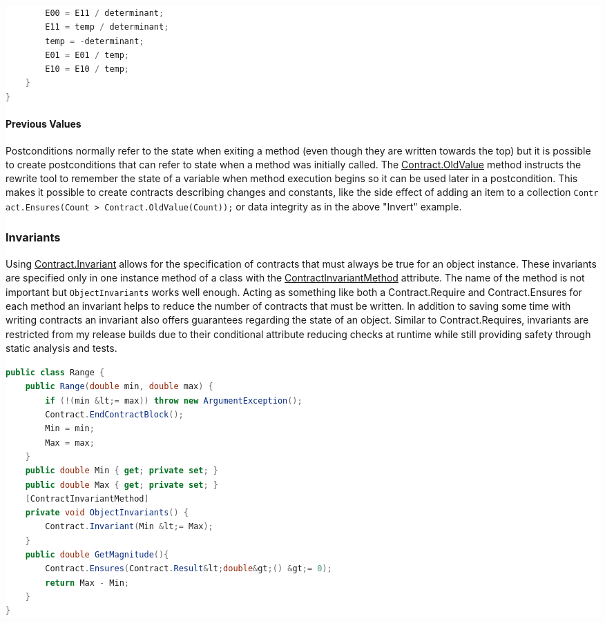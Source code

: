```csharp
        E00 = E11 / determinant;
        E11 = temp / determinant;
        temp = -determinant;
        E01 = E01 / temp;
        E10 = E10 / temp;
    }
}
```

#### Previous Values

Postconditions normally refer to the state when exiting a method (even though they are written towards the top)
but it is possible to create postconditions that can refer to state when a method was initially called.
The [Contract.OldValue](https://msdn.microsoft.com/en-us/library/dd412857(v=vs.110).aspx) method instructs the rewrite tool
to remember the state of a variable when method execution begins so it can be used later in a postcondition.
This makes it possible to create contracts describing changes and constants, like the side effect of adding an item to a collection
`Contract.Ensures(Count > Contract.OldValue(Count));` or data integrity as in the above "Invert" example.

### Invariants

Using
[Contract.Invariant](https://msdn.microsoft.com/en-us/library/system.diagnostics.contracts.contract.invariant(v=vs.110).aspx)
allows for the specification of contracts that must always be true for an object instance.
These invariants are specified only in one instance method of a class
with the
[ContractInvariantMethod](https://msdn.microsoft.com/en-us/library/system.diagnostics.contracts.contractinvariantmethodattribute(v=vs.110).aspx)
attribute.
The name of the method is not important but `ObjectInvariants` works well enough.
Acting as something like both a Contract.Require and Contract.Ensures for each method an invariant helps to reduce the number of contracts that must be written.
In addition to saving some time with writing contracts an invariant also offers guarantees regarding the state of an object.
Similar to Contract.Requires, invariants are restricted from my release builds due to their conditional attribute reducing checks at runtime while still providing safety through static analysis and tests.

```csharp
public class Range {
    public Range(double min, double max) {
        if (!(min &lt;= max)) throw new ArgumentException();
        Contract.EndContractBlock();
        Min = min;
        Max = max;
    }
    public double Min { get; private set; }
    public double Max { get; private set; }
    [ContractInvariantMethod]
    private void ObjectInvariants() {
        Contract.Invariant(Min &lt;= Max);
    }
    public double GetMagnitude(){
        Contract.Ensures(Contract.Result&lt;double&gt;() &gt;= 0);
        return Max - Min;
    }
}
```
